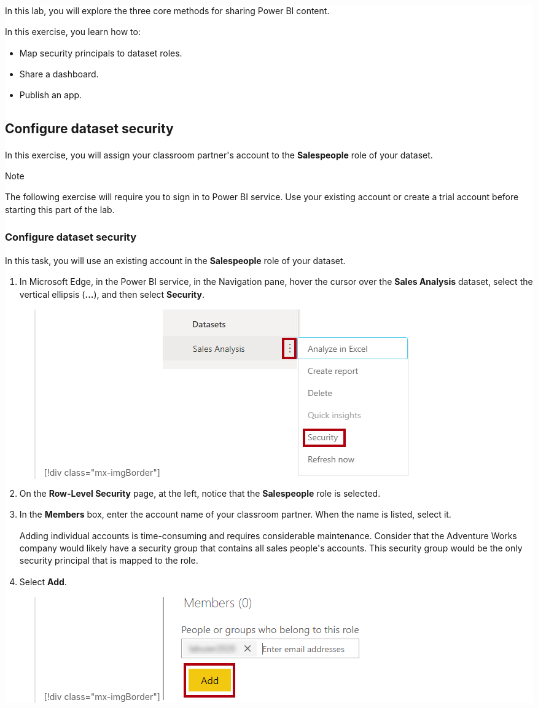 In this lab, you will explore the three core methods for sharing Power BI content.

In this exercise, you learn how to:

-   Map security principals to dataset roles.

-   Share a dashboard.

-   Publish an app.

## Configure dataset security

In this exercise, you will assign your classroom partner's account to the **Salespeople** role of your dataset.

> [!NOTE]
> The following exercise will require you to sign in to Power BI service. Use your existing account or create a trial account before starting this part of the lab.

### Configure dataset security

In this task, you will use an existing account in the **Salespeople** role of your dataset.

1.  In Microsoft Edge, in the Power BI service, in the Navigation pane, hover the cursor over the **Sales Analysis** dataset, select the vertical ellipsis (**...**), and then select **Security**.

	> [!div class="mx-imgBorder"]
	> [![alt text](../media/lab-1-ssm.png)](../media/lab-1-ssm.png#lightbox)

1.  On the **Row-Level Security** page, at the left, notice that the **Salespeople** role is selected.

1.  In the **Members** box, enter the account name of your classroom partner. When the name is listed, select it.

	Adding individual accounts is time-consuming and requires considerable maintenance. Consider that the Adventure Works company would likely have a security group that contains all sales people's accounts. This security group would be the only security principal that is mapped to the role.

1.  Select **Add**.

	> [!div class="mx-imgBorder"]
	> [![alt text](../media/lab-2-ssm.png)](../media/lab-2-ssm.png#lightbox)
